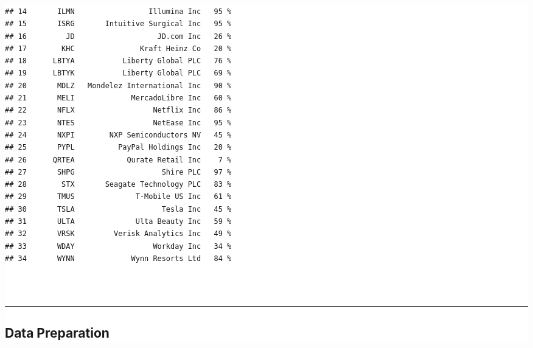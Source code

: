     ## 14       ILMN                 Illumina Inc   95 %
    ## 15       ISRG       Intuitive Surgical Inc   95 %
    ## 16         JD                   JD.com Inc   26 %
    ## 17        KHC               Kraft Heinz Co   20 %
    ## 18      LBTYA           Liberty Global PLC   76 %
    ## 19      LBTYK           Liberty Global PLC   69 %
    ## 20       MDLZ   Mondelez International Inc   90 %
    ## 21       MELI             MercadoLibre Inc   60 %
    ## 22       NFLX                  Netflix Inc   86 %
    ## 23       NTES                  NetEase Inc   95 %
    ## 24       NXPI        NXP Semiconductors NV   45 %
    ## 25       PYPL          PayPal Holdings Inc   20 %
    ## 26      QRTEA            Qurate Retail Inc    7 %
    ## 27       SHPG                    Shire PLC   97 %
    ## 28        STX       Seagate Technology PLC   83 %
    ## 29       TMUS              T-Mobile US Inc   61 %
    ## 30       TSLA                    Tesla Inc   45 %
    ## 31       ULTA              Ulta Beauty Inc   59 %
    ## 32       VRSK         Verisk Analytics Inc   49 %
    ## 33       WDAY                  Workday Inc   34 %
    ## 34       WYNN             Wynn Resorts Ltd   84 %

<br><br>

-----

## Data Preparation
